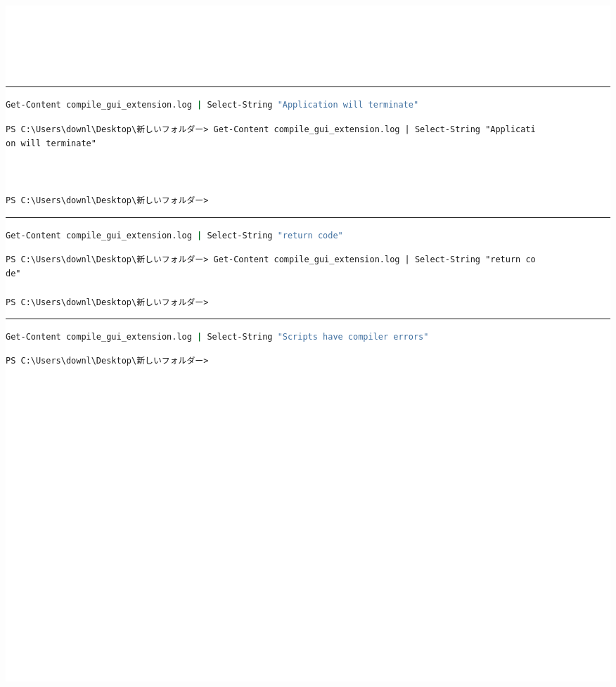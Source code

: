 ```






```

---

```bash
Get-Content compile_gui_extension.log | Select-String "Application will terminate"
```

```
PS C:\Users\downl\Desktop\新しいフォルダー> Get-Content compile_gui_extension.log | Select-String "Applicati
on will terminate"



PS C:\Users\downl\Desktop\新しいフォルダー>
```

---

```bash
Get-Content compile_gui_extension.log | Select-String "return code"
```

```
PS C:\Users\downl\Desktop\新しいフォルダー> Get-Content compile_gui_extension.log | Select-String "return co
de"

PS C:\Users\downl\Desktop\新しいフォルダー>
```

---

```bash
Get-Content compile_gui_extension.log | Select-String "Scripts have compiler errors"
```

```
PS C:\Users\downl\Desktop\新しいフォルダー>























```